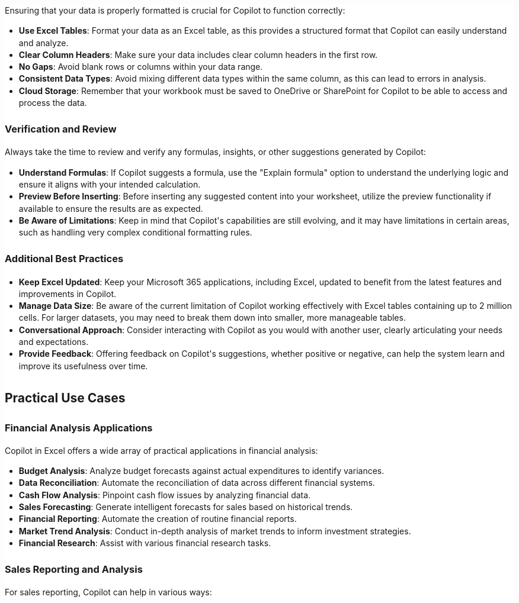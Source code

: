 Ensuring that your data is properly formatted is crucial for Copilot to function correctly:

- **Use Excel Tables**: Format your data as an Excel table, as this provides a structured format that Copilot can easily understand and analyze.
- **Clear Column Headers**: Make sure your data includes clear column headers in the first row.
- **No Gaps**: Avoid blank rows or columns within your data range.
- **Consistent Data Types**: Avoid mixing different data types within the same column, as this can lead to errors in analysis.
- **Cloud Storage**: Remember that your workbook must be saved to OneDrive or SharePoint for Copilot to be able to access and process the data.

### Verification and Review

Always take the time to review and verify any formulas, insights, or other suggestions generated by Copilot:

- **Understand Formulas**: If Copilot suggests a formula, use the "Explain formula" option to understand the underlying logic and ensure it aligns with your intended calculation.
- **Preview Before Inserting**: Before inserting any suggested content into your worksheet, utilize the preview functionality if available to ensure the results are as expected.
- **Be Aware of Limitations**: Keep in mind that Copilot's capabilities are still evolving, and it may have limitations in certain areas, such as handling very complex conditional formatting rules.

### Additional Best Practices

- **Keep Excel Updated**: Keep your Microsoft 365 applications, including Excel, updated to benefit from the latest features and improvements in Copilot.
- **Manage Data Size**: Be aware of the current limitation of Copilot working effectively with Excel tables containing up to 2 million cells. For larger datasets, you may need to break them down into smaller, more manageable tables.
- **Conversational Approach**: Consider interacting with Copilot as you would with another user, clearly articulating your needs and expectations.
- **Provide Feedback**: Offering feedback on Copilot's suggestions, whether positive or negative, can help the system learn and improve its usefulness over time.

## Practical Use Cases

### Financial Analysis Applications

Copilot in Excel offers a wide array of practical applications in financial analysis:

- **Budget Analysis**: Analyze budget forecasts against actual expenditures to identify variances.
- **Data Reconciliation**: Automate the reconciliation of data across different financial systems.
- **Cash Flow Analysis**: Pinpoint cash flow issues by analyzing financial data.
- **Sales Forecasting**: Generate intelligent forecasts for sales based on historical trends.
- **Financial Reporting**: Automate the creation of routine financial reports.
- **Market Trend Analysis**: Conduct in-depth analysis of market trends to inform investment strategies.
- **Financial Research**: Assist with various financial research tasks.

### Sales Reporting and Analysis

For sales reporting, Copilot can help in various ways:
